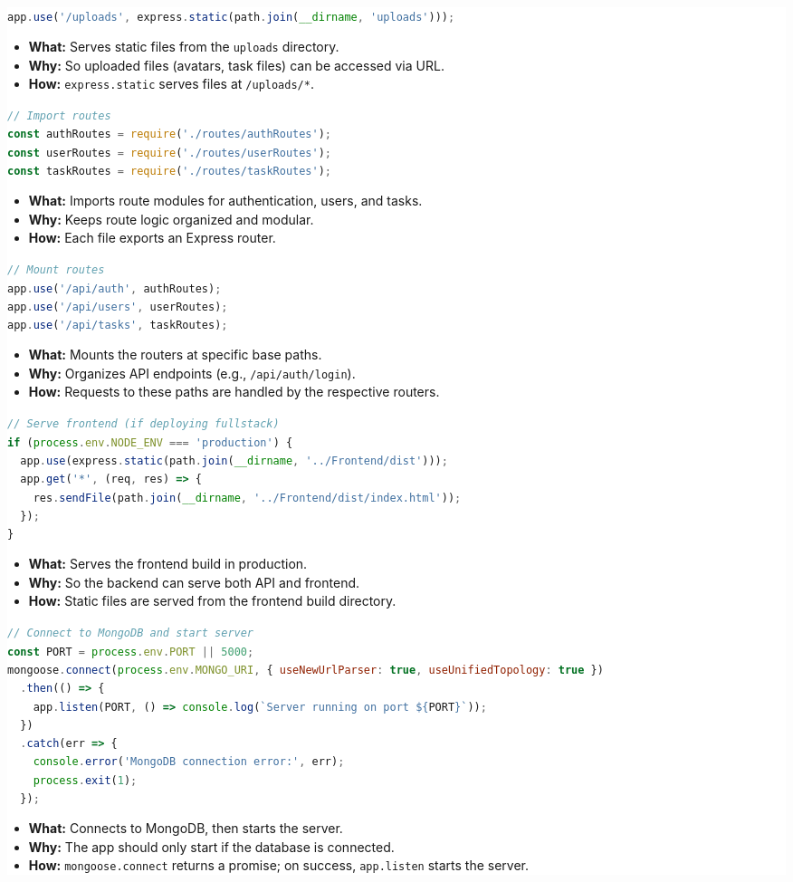 ```js
app.use('/uploads', express.static(path.join(__dirname, 'uploads')));
```
- **What:** Serves static files from the `uploads` directory.
- **Why:** So uploaded files (avatars, task files) can be accessed via URL.
- **How:** `express.static` serves files at `/uploads/*`.

```js
// Import routes
const authRoutes = require('./routes/authRoutes');
const userRoutes = require('./routes/userRoutes');
const taskRoutes = require('./routes/taskRoutes');
```
- **What:** Imports route modules for authentication, users, and tasks.
- **Why:** Keeps route logic organized and modular.
- **How:** Each file exports an Express router.

```js
// Mount routes
app.use('/api/auth', authRoutes);
app.use('/api/users', userRoutes);
app.use('/api/tasks', taskRoutes);
```
- **What:** Mounts the routers at specific base paths.
- **Why:** Organizes API endpoints (e.g., `/api/auth/login`).
- **How:** Requests to these paths are handled by the respective routers.

```js
// Serve frontend (if deploying fullstack)
if (process.env.NODE_ENV === 'production') {
  app.use(express.static(path.join(__dirname, '../Frontend/dist')));
  app.get('*', (req, res) => {
    res.sendFile(path.join(__dirname, '../Frontend/dist/index.html'));
  });
}
```
- **What:** Serves the frontend build in production.
- **Why:** So the backend can serve both API and frontend.
- **How:** Static files are served from the frontend build directory.

```js
// Connect to MongoDB and start server
const PORT = process.env.PORT || 5000;
mongoose.connect(process.env.MONGO_URI, { useNewUrlParser: true, useUnifiedTopology: true })
  .then(() => {
    app.listen(PORT, () => console.log(`Server running on port ${PORT}`));
  })
  .catch(err => {
    console.error('MongoDB connection error:', err);
    process.exit(1);
  });
```
- **What:** Connects to MongoDB, then starts the server.
- **Why:** The app should only start if the database is connected.
- **How:** `mongoose.connect` returns a promise; on success, `app.listen` starts the server.
